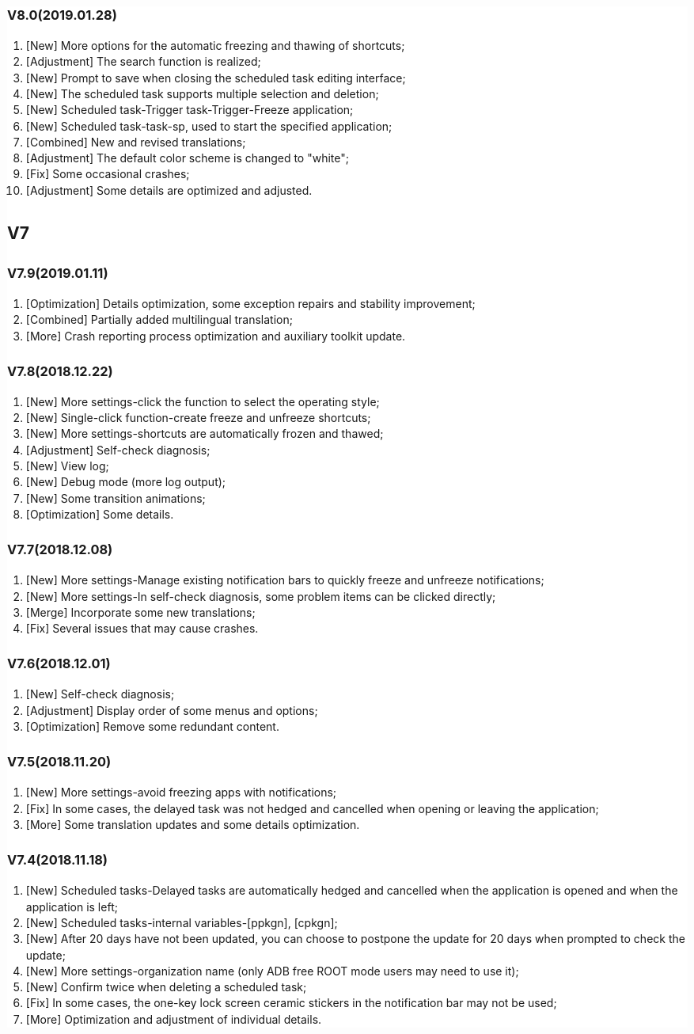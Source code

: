  ### V8.0(2019.01.28)
 1. [New] More options for the automatic freezing and thawing of shortcuts;
 2. [Adjustment] The search function is realized;
 3. [New] Prompt to save when closing the scheduled task editing interface;
 4. [New] The scheduled task supports multiple selection and deletion;
 5. [New] Scheduled task-Trigger task-Trigger-Freeze application;
 6. [New] Scheduled task-task-sp, used to start the specified application;
 7. [Combined] New and revised translations;
 8. [Adjustment] The default color scheme is changed to "white";
 9. [Fix] Some occasional crashes;
 10. [Adjustment] Some details are optimized and adjusted.

 ## V7
 ### V7.9(2019.01.11)
 1. [Optimization] Details optimization, some exception repairs and stability improvement;
 2. [Combined] Partially added multilingual translation;
 3. [More] Crash reporting process optimization and auxiliary toolkit update.

 ### V7.8(2018.12.22)
 1. [New] More settings-click the function to select the operating style;
 2. [New] Single-click function-create freeze and unfreeze shortcuts;
 3. [New] More settings-shortcuts are automatically frozen and thawed;
 4. [Adjustment] Self-check diagnosis;
 5. [New] View log;
 6. [New] Debug mode (more log output);
 7. [New] Some transition animations;
 8. [Optimization] Some details.

 ### V7.7(2018.12.08)
 1. [New] More settings-Manage existing notification bars to quickly freeze and unfreeze notifications;
 2. [New] More settings-In self-check diagnosis, some problem items can be clicked directly;
 3. [Merge] Incorporate some new translations;
 4. [Fix] Several issues that may cause crashes.

 ### V7.6(2018.12.01)
 1. [New] Self-check diagnosis;
 2. [Adjustment] Display order of some menus and options;
 3. [Optimization] Remove some redundant content.

 ### V7.5(2018.11.20)
 1. [New] More settings-avoid freezing apps with notifications;
 2. [Fix] In some cases, the delayed task was not hedged and cancelled when opening or leaving the application;
 3. [More] Some translation updates and some details optimization.

 ### V7.4(2018.11.18)
 1. [New] Scheduled tasks-Delayed tasks are automatically hedged and cancelled when the application is opened and when the application is left;
 2. [New] Scheduled tasks-internal variables-[ppkgn], [cpkgn];
 3. [New] After 20 days have not been updated, you can choose to postpone the update for 20 days when prompted to check the update;
 4. [New] More settings-organization name (only ADB free ROOT mode users may need to use it);
 5. [New] Confirm twice when deleting a scheduled task;
 6. [Fix] In some cases, the one-key lock screen ceramic stickers in the notification bar may not be used;
 7. [More] Optimization and adjustment of individual details.
